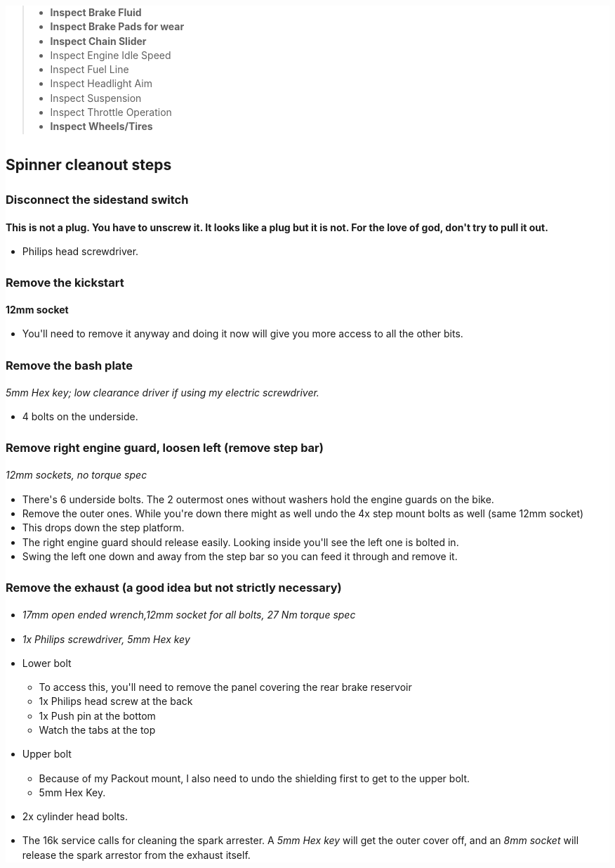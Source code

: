 > - **Inspect Brake Fluid**
> - **Inspect Brake Pads for wear**
> - **Inspect Chain Slider**
> - Inspect Engine Idle Speed
> - Inspect Fuel Line
> - Inspect Headlight Aim
> - Inspect Suspension
> - Inspect Throttle Operation
> - **Inspect Wheels/Tires**

## Spinner cleanout steps
### Disconnect the sidestand switch

**This is not a plug. You have to unscrew it. It looks like a plug but it is not. For the love of god, don't try to pull it out.**

- Philips head screwdriver.

### Remove the kickstart

**12mm socket**
- You'll need to remove it anyway and doing it now will give you more access to all the other bits.

### Remove the bash plate

*5mm Hex key; low clearance driver if using my electric screwdriver.*
- 4 bolts on the underside.

### Remove right engine guard, loosen left (remove step bar)

*12mm sockets, no torque spec*

- There's 6 underside bolts. The 2 outermost ones without washers hold the engine guards on the bike. 
- Remove the outer ones. While you're down there might as well undo the 4x step mount bolts as well (same 12mm socket)
- This drops down the step platform.
- The right engine guard should release easily. Looking inside you'll see the left one is bolted in.
- Swing the left one down and away from the step bar so you can feed it through and remove it.

### Remove the exhaust (a good idea but not strictly necessary)

- *17mm open ended wrench,12mm socket for all bolts, 27 Nm torque spec*
- *1x Philips screwdriver, 5mm Hex key*

- Lower bolt
	- To access this, you'll need to remove the panel covering the rear brake reservoir
	- 1x Philips head screw at the back
	- 1x Push pin at the bottom
	- Watch the tabs at the top
- Upper bolt
	- Because of my Packout mount, I also need to undo the shielding first to get to the upper bolt.
	- 5mm Hex Key.
- 2x cylinder head bolts.
- The 16k service calls for cleaning the spark arrester. A *5mm Hex key* will get the outer cover off, and an *8mm socket* will release the spark arrestor from the exhaust itself.
